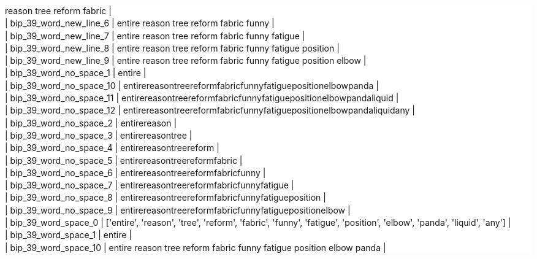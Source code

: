 reason
tree
reform
fabric |  
| bip_39_word_new_line_6 | entire
reason
tree
reform
fabric
funny |  
| bip_39_word_new_line_7 | entire
reason
tree
reform
fabric
funny
fatigue |  
| bip_39_word_new_line_8 | entire
reason
tree
reform
fabric
funny
fatigue
position |  
| bip_39_word_new_line_9 | entire
reason
tree
reform
fabric
funny
fatigue
position
elbow |  
| bip_39_word_no_space_1 | entire |  
| bip_39_word_no_space_10 | entirereasontreereformfabricfunnyfatiguepositionelbowpanda |  
| bip_39_word_no_space_11 | entirereasontreereformfabricfunnyfatiguepositionelbowpandaliquid |  
| bip_39_word_no_space_12 | entirereasontreereformfabricfunnyfatiguepositionelbowpandaliquidany |  
| bip_39_word_no_space_2 | entirereason |  
| bip_39_word_no_space_3 | entirereasontree |  
| bip_39_word_no_space_4 | entirereasontreereform |  
| bip_39_word_no_space_5 | entirereasontreereformfabric |  
| bip_39_word_no_space_6 | entirereasontreereformfabricfunny |  
| bip_39_word_no_space_7 | entirereasontreereformfabricfunnyfatigue |  
| bip_39_word_no_space_8 | entirereasontreereformfabricfunnyfatigueposition |  
| bip_39_word_no_space_9 | entirereasontreereformfabricfunnyfatiguepositionelbow |  
| bip_39_word_space_0 | ['entire', 'reason', 'tree', 'reform', 'fabric', 'funny', 'fatigue', 'position', 'elbow', 'panda', 'liquid', 'any'] |  
| bip_39_word_space_1 | entire |  
| bip_39_word_space_10 | entire reason tree reform fabric funny fatigue position elbow panda |  